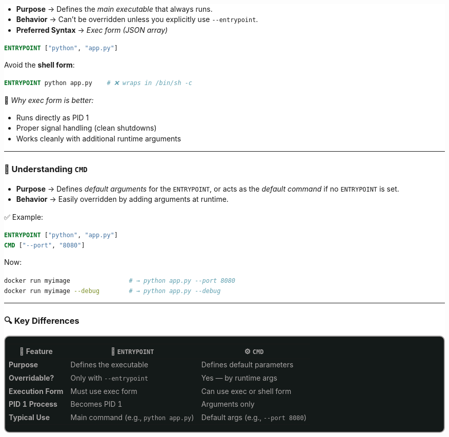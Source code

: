 - **Purpose** → Defines the _main executable_ that always runs.
- **Behavior** → Can’t be overridden unless you explicitly use `--entrypoint`.
- **Preferred Syntax** → _Exec form (JSON array)_

```dockerfile
ENTRYPOINT ["python", "app.py"]
```

Avoid the **shell form**:

```dockerfile
ENTRYPOINT python app.py    # ❌ wraps in /bin/sh -c
```

🧠 _Why exec form is better:_

- Runs directly as PID 1
- Proper signal handling (clean shutdowns)
- Works cleanly with additional runtime arguments

---

### 💬 Understanding `CMD` <a id="2.2"></a>

- **Purpose** → Defines _default arguments_ for the `ENTRYPOINT`, or acts as the _default command_ if no `ENTRYPOINT` is set.
- **Behavior** → Easily overridden by adding arguments at runtime.

✅ Example:

```dockerfile
ENTRYPOINT ["python", "app.py"]
CMD ["--port", "8080"]
```

Now:

```bash
docker run myimage                # → python app.py --port 8080
docker run myimage --debug        # → python app.py --debug
```

---

### 🔍 **Key Differences** <a id="2.3"></a>

<div align="center" style="background-color: #141a19ff;color: #a8a5a5ff; border-radius: 10px; border: 2px solid">

| 🔹 Feature         | 🧱 `ENTRYPOINT`                      | ⚙️ `CMD`                           |
| ------------------ | ------------------------------------ | ---------------------------------- |
| **Purpose**        | Defines the executable               | Defines default parameters         |
| **Overridable?**   | Only with `--entrypoint`             | Yes — by runtime args              |
| **Execution Form** | Must use exec form                   | Can use exec or shell form         |
| **PID 1 Process**  | Becomes PID 1                        | Arguments only                     |
| **Typical Use**    | Main command (e.g., `python app.py`) | Default args (e.g., `--port 8080`) |
